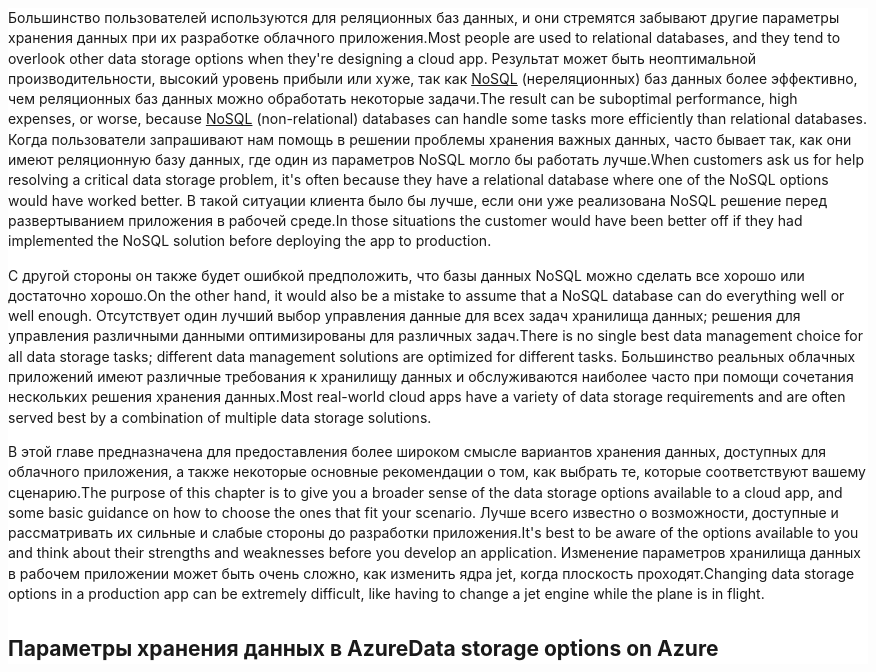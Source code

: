 
<span data-ttu-id="94075-110">Большинство пользователей используются для реляционных баз данных, и они стремятся забывают другие параметры хранения данных при их разработке облачного приложения.</span><span class="sxs-lookup"><span data-stu-id="94075-110">Most people are used to relational databases, and they tend to overlook other data storage options when they're designing a cloud app.</span></span> <span data-ttu-id="94075-111">Результат может быть неоптимальной производительности, высокий уровень прибыли или хуже, так как [NoSQL](http://en.wikipedia.org/wiki/NoSQL) (нереляционных) баз данных более эффективно, чем реляционных баз данных можно обработать некоторые задачи.</span><span class="sxs-lookup"><span data-stu-id="94075-111">The result can be suboptimal performance, high expenses, or worse, because [NoSQL](http://en.wikipedia.org/wiki/NoSQL) (non-relational) databases can handle some tasks more efficiently than relational databases.</span></span> <span data-ttu-id="94075-112">Когда пользователи запрашивают нам помощь в решении проблемы хранения важных данных, часто бывает так, как они имеют реляционную базу данных, где один из параметров NoSQL могло бы работать лучше.</span><span class="sxs-lookup"><span data-stu-id="94075-112">When customers ask us for help resolving a critical data storage problem, it's often because they have a relational database where one of the NoSQL options would have worked better.</span></span> <span data-ttu-id="94075-113">В такой ситуации клиента было бы лучше, если они уже реализована NoSQL решение перед развертыванием приложения в рабочей среде.</span><span class="sxs-lookup"><span data-stu-id="94075-113">In those situations the customer would have been better off if they had implemented the NoSQL solution before deploying the app to production.</span></span>

<span data-ttu-id="94075-114">С другой стороны он также будет ошибкой предположить, что базы данных NoSQL можно сделать все хорошо или достаточно хорошо.</span><span class="sxs-lookup"><span data-stu-id="94075-114">On the other hand, it would also be a mistake to assume that a NoSQL database can do everything well or well enough.</span></span> <span data-ttu-id="94075-115">Отсутствует один лучший выбор управления данные для всех задач хранилища данных; решения для управления различными данными оптимизированы для различных задач.</span><span class="sxs-lookup"><span data-stu-id="94075-115">There is no single best data management choice for all data storage tasks; different data management solutions are optimized for different tasks.</span></span> <span data-ttu-id="94075-116">Большинство реальных облачных приложений имеют различные требования к хранилищу данных и обслуживаются наиболее часто при помощи сочетания нескольких решения хранения данных.</span><span class="sxs-lookup"><span data-stu-id="94075-116">Most real-world cloud apps have a variety of data storage requirements and are often served best by a combination of multiple data storage solutions.</span></span>

<span data-ttu-id="94075-117">В этой главе предназначена для предоставления более широком смысле вариантов хранения данных, доступных для облачного приложения, а также некоторые основные рекомендации о том, как выбрать те, которые соответствуют вашему сценарию.</span><span class="sxs-lookup"><span data-stu-id="94075-117">The purpose of this chapter is to give you a broader sense of the data storage options available to a cloud app, and some basic guidance on how to choose the ones that fit your scenario.</span></span> <span data-ttu-id="94075-118">Лучше всего известно о возможности, доступные и рассматривать их сильные и слабые стороны до разработки приложения.</span><span class="sxs-lookup"><span data-stu-id="94075-118">It's best to be aware of the options available to you and think about their strengths and weaknesses before you develop an application.</span></span> <span data-ttu-id="94075-119">Изменение параметров хранилища данных в рабочем приложении может быть очень сложно, как изменить ядра jet, когда плоскость проходят.</span><span class="sxs-lookup"><span data-stu-id="94075-119">Changing data storage options in a production app can be extremely difficult, like having to change a jet engine while the plane is in flight.</span></span>

## <a name="data-storage-options-on-azure"></a><span data-ttu-id="94075-120">Параметры хранения данных в Azure</span><span class="sxs-lookup"><span data-stu-id="94075-120">Data storage options on Azure</span></span>
